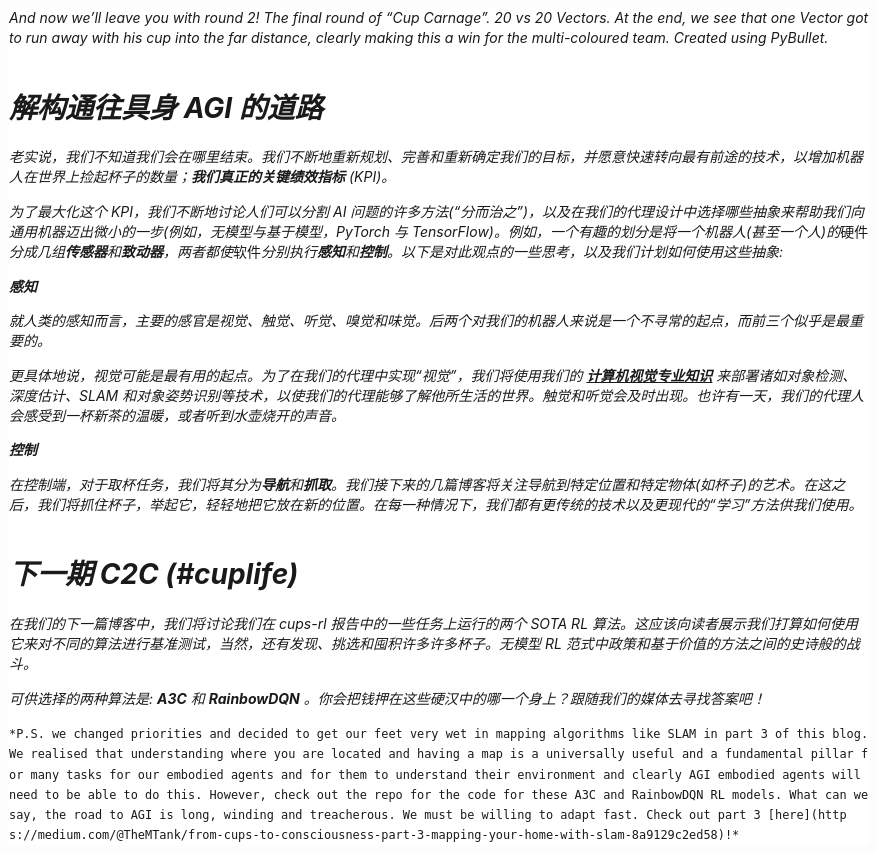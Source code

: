 *And now we’ll leave you with round 2! The final round of “Cup Carnage”. 20 vs 20 Vectors. At the end, we see that one Vector got to run away with his cup into the far distance, clearly making this a win for the multi-coloured team. Created using PyBullet.*

# *解构通往具身 AGI 的道路*

*老实说，我们不知道我们会在哪里结束。我们不断地重新规划、完善和重新确定我们的目标，并愿意快速转向最有前途的技术，以增加机器人在世界上捡起杯子的数量；**我们真正的关键绩效指标** (KPI)。*

*为了最大化这个 KPI，我们不断地讨论人们可以分割 AI 问题的许多方法(“分而治之”)，以及在我们的代理设计中选择哪些抽象来帮助我们向通用机器迈出微小的一步(例如，无模型与基于模型，PyTorch 与 TensorFlow)。例如，一个有趣的划分是将一个机器人(甚至一个人)的*硬件*分成几组**传感器**和**致动器**，两者都使*软件*分别执行**感知**和**控制**。以下是对此观点的一些思考，以及我们计划如何使用这些抽象:*

***感知***

*就人类的感知而言，主要的感官是视觉、触觉、听觉、嗅觉和味觉。后两个对我们的机器人来说是一个不寻常的起点，而前三个似乎是最重要的。*

*更具体地说，视觉可能是最有用的起点。为了在我们的代理中实现“视觉”，我们将使用我们的 [**计算机视觉专业知识**](http://www.themtank.org/a-year-in-computer-vision) 来部署诸如对象检测、深度估计、SLAM 和对象姿势识别等技术，以使我们的代理能够了解他所生活的世界。触觉和听觉会及时出现。也许有一天，我们的代理人会感受到一杯新茶的温暖，或者听到水壶烧开的声音。*

***控制***

*在控制端，对于取杯任务，我们将其分为**导航**和**抓取**。我们接下来的几篇博客将关注导航到特定位置和特定物体(如杯子)的艺术。在这之后，我们将抓住杯子，举起它，轻轻地把它放在新的位置。在每一种情况下，我们都有更传统的技术以及更现代的“学习”方法供我们使用。*

# ***下一期 C2C (#cuplife)***

*在我们的下一篇博客中，我们将讨论我们在 cups-rl 报告中的一些任务上运行的两个 SOTA RL 算法。这应该向读者展示我们打算如何使用它来对不同的算法进行基准测试，当然，还有发现、挑选和囤积许多许多杯子。无模型 RL 范式中政策和基于价值的方法之间的史诗般的战斗。*

*可供选择的两种算法是: **A3C** 和 **RainbowDQN** 。你会把钱押在这些硬汉中的哪一个身上？跟随我们的媒体去寻找答案吧！*

```
*P.S. we changed priorities and decided to get our feet very wet in mapping algorithms like SLAM in part 3 of this blog. We realised that understanding where you are located and having a map is a universally useful and a fundamental pillar for many tasks for our embodied agents and for them to understand their environment and clearly AGI embodied agents will need to be able to do this. However, check out the repo for the code for these A3C and RainbowDQN RL models. What can we say, the road to AGI is long, winding and treacherous. We must be willing to adapt fast. Check out part 3 [here](https://medium.com/@TheMTank/from-cups-to-consciousness-part-3-mapping-your-home-with-slam-8a9129c2ed58)!*
```
